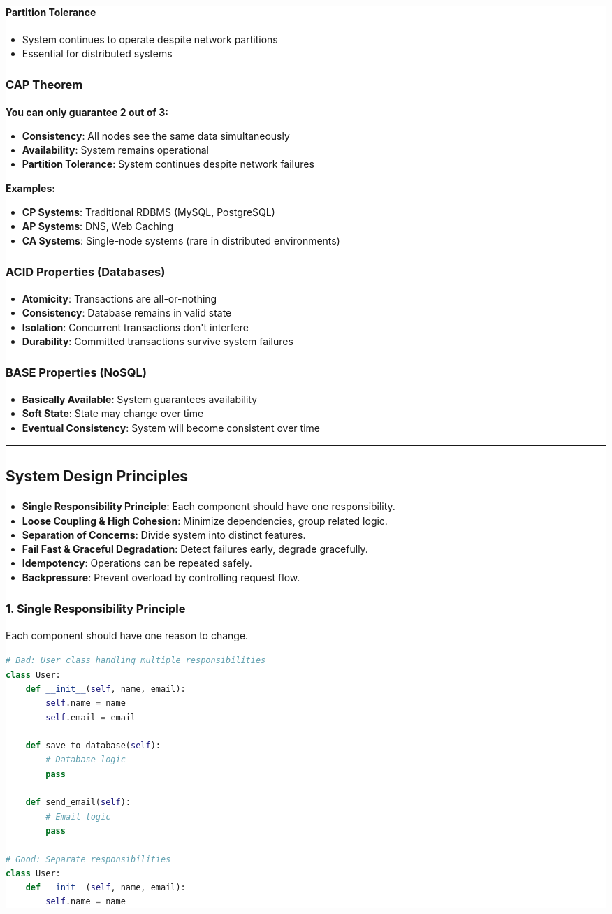 #### Partition Tolerance

- System continues to operate despite network partitions
- Essential for distributed systems

### CAP Theorem

**You can only guarantee 2 out of 3:**

- **Consistency**: All nodes see the same data simultaneously
- **Availability**: System remains operational
- **Partition Tolerance**: System continues despite network failures

**Examples:**

- **CP Systems**: Traditional RDBMS (MySQL, PostgreSQL)
- **AP Systems**: DNS, Web Caching
- **CA Systems**: Single-node systems (rare in distributed environments)

### ACID Properties (Databases)

- **Atomicity**: Transactions are all-or-nothing
- **Consistency**: Database remains in valid state
- **Isolation**: Concurrent transactions don't interfere
- **Durability**: Committed transactions survive system failures

### BASE Properties (NoSQL)

- **Basically Available**: System guarantees availability
- **Soft State**: State may change over time
- **Eventual Consistency**: System will become consistent over time

---

## System Design Principles

- **Single Responsibility Principle**: Each component should have one responsibility.
- **Loose Coupling & High Cohesion**: Minimize dependencies, group related logic.
- **Separation of Concerns**: Divide system into distinct features.
- **Fail Fast & Graceful Degradation**: Detect failures early, degrade gracefully.
- **Idempotency**: Operations can be repeated safely.
- **Backpressure**: Prevent overload by controlling request flow.

### 1. Single Responsibility Principle

Each component should have one reason to change.

```python
# Bad: User class handling multiple responsibilities
class User:
    def __init__(self, name, email):
        self.name = name
        self.email = email

    def save_to_database(self):
        # Database logic
        pass

    def send_email(self):
        # Email logic
        pass

# Good: Separate responsibilities
class User:
    def __init__(self, name, email):
        self.name = name
```